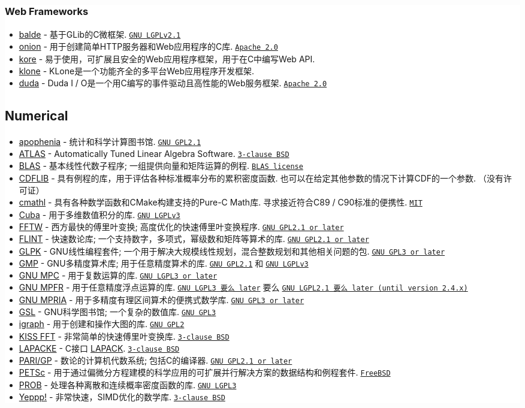 ### Web Frameworks ###

* [balde](https://balde.rgm.io/) - 基于GLib的C微框架. [`GNU LGPLv2.1`](http://www.gnu.org/licenses/old-licenses/lgpl-2.1.html)
* [onion](https://www.coralbits.com/libonion/) - 用于创建简单HTTP服务器和Web应用程序的C库. [`Apache 2.0`](https://directory.fsf.org/wiki/License:Apache-2.0)
* [kore](https://kore.io/) - 易于使用，可扩展且安全的Web应用程序框架，用于在C中编写Web API.
* [klone](http://www.koanlogic.com/klone/) -  KLone是一个功能齐全的多平台Web应用程序开发框架.
* [duda](http://duda.io/) -  Duda I / O是一个用C编写的事件驱动且高性能的Web服务框架. [`Apache 2.0`](https://directory.fsf.org/wiki/License:Apache-2.0)

## Numerical ##

* [apophenia](http://apophenia.info/) - 统计和科学计算图书馆. [`GNU GPL2.1`](http://www.gnu.org/licenses/old-licenses/gpl-2.0.html)
* [ATLAS](http://math-atlas.sourceforge.net/) - Automatically Tuned Linear Algebra Software. [`3-clause BSD`](https://directory.fsf.org/wiki/License:BSD-3-Clause)
* [BLAS](http://www.netlib.org/blas/)   - 基本线性代数子程序;  一组提供向量和矩阵运算的例程. [`BLAS license`](http://www.netlib.org/blas/#_licensing)
* [CDFLIB](https://people.sc.fsu.edu/~jburkardt/c_src/cdflib/cdflib.html)   - 具有例程的库，用于评估各种标准概率分布的累积密度函数.  也可以在给定其他参数的情况下计算CDF的一个参数.  （没有许可证）
* [cmathl](https://scientificc.github.io/cmathl/)   - 具有各种数学函数和CMake构建支持的Pure-C Math库.  寻求接近符合C89 / C90标准的便携性. [`MIT`](https://github.com/ScientificC/cmathl/blob/master/LICENSE)
* [Cuba](http://www.feynarts.de/cuba/) - 用于多维数值积分的库. [`GNU LGPLv3`](http://www.gnu.org/licenses/lgpl.html)
* [FFTW](http://www.fftw.org/)   - 西方最快的傅里叶变换;  高度优化的快速傅里叶变换程序. [`GNU GPL2.1 or later`](http://www.gnu.org/licenses/old-licenses/gpl-2.0.html)
* [FLINT](http://flintlib.org/)   - 快速数论库;  一个支持数字，多项式，幂级数和矩阵等算术的库. [`GNU GPL2.1 or later`](http://www.gnu.org/licenses/old-licenses/gpl-2.0.html)
* [GLPK](https://www.gnu.org/software/glpk/)   -  GNU线性编程套件;  一个用于解决大规模线性规划，混合整数规划和其他相关问题的包. [`GNU GPL3 or later`](http://www.gnu.org/licenses/gpl.html)
* [GMP](https://gmplib.org/)   -  GNU多精度算术库;  用于任意精度算术的库. [`GNU GPL2.1`](http://www.gnu.org/licenses/old-licenses/gpl-2.0.html) 和 [`GNU LGPLv3`](http://www.gnu.org/licenses/lgpl.html)
* [GNU MPC](http://www.multiprecision.org/mpc/) - 用于复数运算的库. [`GNU LGPL3 or later`](http://www.gnu.org/licenses/lgpl.html)
* [GNU MPFR](https://www.mpfr.要么g/index.html) - 用于任意精度浮点运算的库. [`GNU LGPL3 要么 later`](http://www.gnu.要么g/licenses/lgpl.html) 要么 [`GNU LGPL2.1 要么 later (until version 2.4.x)`](http://www.gnu.要么g/licenses/old-licenses/lgpl-2.1.html)
* [GNU MPRIA](https://www.gnu.org/software/mpria/) - 用于多精度有理区间算术的便携式数学库. [`GNU GPL3 or later`](http://www.gnu.org/licenses/gpl.html)
* [GSL](http://www.gnu.org/software/gsl/)   -  GNU科学图书馆;  一个复杂的数值库. [`GNU GPL3`](http://www.gnu.org/licenses/gpl.html)
* [igraph](https://igraph.org/) - 用于创建和操作大图的库. [`GNU GPL2`](http://www.gnu.org/licenses/old-licenses/gpl-2.0.html)
* [KISS FFT](https://sourceforge.net/projects/kissfft/) - 非常简单的快速傅里叶变换库. [`3-clause BSD`](https://directory.fsf.org/wiki/License:BSD-3-Clause)
* [LAPACKE](http://www.netlib.org/lapack/lapacke.html) -  C接口 [LAPACK](http://www.netlib.org/lapack/). [`3-clause BSD`](https://directory.fsf.org/wiki/License:BSD-3-Clause)
* [PARI/GP](http://pari.math.u-bordeaux.fr/)   - 数论的计算机代数系统;  包括C的编译器. [`GNU GPL2.1 or later`](http://www.gnu.org/licenses/old-licenses/gpl-2.0.html)
* [PETSc](https://www.mcs.anl.gov/petsc/) - 用于通过偏微分方程建模的科学应用的可扩展并行解决方案的数据结构和例程套件. [`FreeBSD`](https://directory.fsf.org/wiki?title=License:FreeBSD)
* [PROB](https://people.sc.fsu.edu/~jburkardt/c_src/prob/prob.html) - 处理各种离散和连续概率密度函数的库.  [`GNU LGPL3`](https://people.sc.fsu.edu/~jburkardt/txt/gnu_lgpl.txt)
* [Yeppp!](https://bitbucket.org/MDukhan/yeppp) - 非常快速，SIMD优化的数学库. [`3-clause BSD`](https://directory.fsf.org/wiki/License:BSD-3-Clause)

